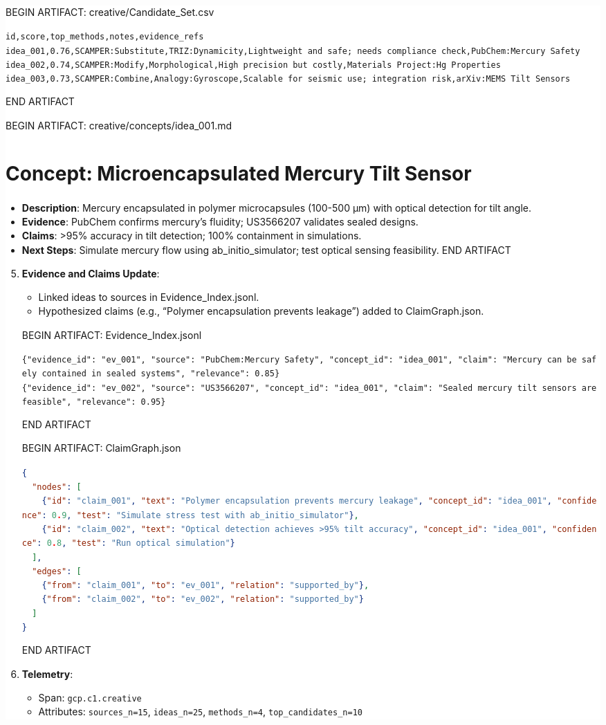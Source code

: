    BEGIN ARTIFACT: creative/Candidate_Set.csv
   ```csv
   id,score,top_methods,notes,evidence_refs
   idea_001,0.76,SCAMPER:Substitute,TRIZ:Dynamicity,Lightweight and safe; needs compliance check,PubChem:Mercury Safety
   idea_002,0.74,SCAMPER:Modify,Morphological,High precision but costly,Materials Project:Hg Properties
   idea_003,0.73,SCAMPER:Combine,Analogy:Gyroscope,Scalable for seismic use; integration risk,arXiv:MEMS Tilt Sensors
   ```
   END ARTIFACT

   BEGIN ARTIFACT: creative/concepts/idea_001.md
   # Concept: Microencapsulated Mercury Tilt Sensor
   - **Description**: Mercury encapsulated in polymer microcapsules (100-500 µm) with optical detection for tilt angle.
   - **Evidence**: PubChem confirms mercury’s fluidity; US3566207 validates sealed designs.
   - **Claims**: >95% accuracy in tilt detection; 100% containment in simulations.
   - **Next Steps**: Simulate mercury flow using ab_initio_simulator; test optical sensing feasibility.
   END ARTIFACT

5. **Evidence and Claims Update**:
   - Linked ideas to sources in Evidence_Index.jsonl.
   - Hypothesized claims (e.g., “Polymer encapsulation prevents leakage”) added to ClaimGraph.json.

   BEGIN ARTIFACT: Evidence_Index.jsonl
   ```jsonl
   {"evidence_id": "ev_001", "source": "PubChem:Mercury Safety", "concept_id": "idea_001", "claim": "Mercury can be safely contained in sealed systems", "relevance": 0.85}
   {"evidence_id": "ev_002", "source": "US3566207", "concept_id": "idea_001", "claim": "Sealed mercury tilt sensors are feasible", "relevance": 0.95}
   ```
   END ARTIFACT

   BEGIN ARTIFACT: ClaimGraph.json
   ```json
   {
     "nodes": [
       {"id": "claim_001", "text": "Polymer encapsulation prevents mercury leakage", "concept_id": "idea_001", "confidence": 0.9, "test": "Simulate stress test with ab_initio_simulator"},
       {"id": "claim_002", "text": "Optical detection achieves >95% tilt accuracy", "concept_id": "idea_001", "confidence": 0.8, "test": "Run optical simulation"}
     ],
     "edges": [
       {"from": "claim_001", "to": "ev_001", "relation": "supported_by"},
       {"from": "claim_002", "to": "ev_002", "relation": "supported_by"}
     ]
   }
   ```
   END ARTIFACT

6. **Telemetry**:
   - Span: `gcp.c1.creative`
   - Attributes: `sources_n=15`, `ideas_n=25`, `methods_n=4`, `top_candidates_n=10`
